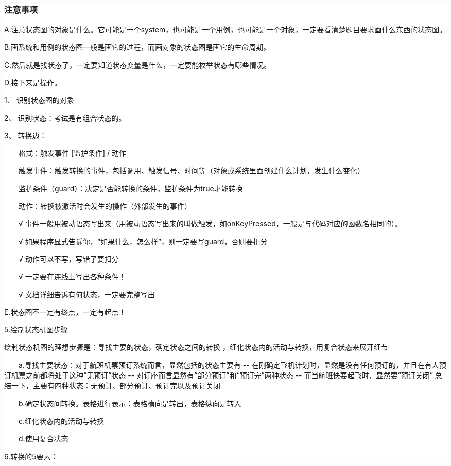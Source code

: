 ### 注意事项



A.注意状态图的对象是什么。它可能是一个system，也可能是一个用例，也可能是一个对象，一定要看清楚题目要求画什么东西的状态图。

B.画系统和用例的状态图一般是画它的过程，而画对象的状态图是画它的生命周期。

C.然后就是找状态了，一定要知道状态变量是什么，一定要能枚举状态有哪些情况。

D.接下来是操作。

1、 识别状态图的对象

2、 识别状态：考试是有组合状态的。

3、 转换边：

　　格式：触发事件 [监护条件] / 动作

 

　　触发事件：触发转换的事件，包括调用、触发信号、时间等（对象或系统里面创建什么计划，发生什么变化）

 

　　监护条件（guard）：决定是否能转换的条件，监护条件为true才能转换

 

　　动作：转换被激活时会发生的操作（外部发生的事件）


　　√ 事件一般用被动语态写出来（用被动语态写出来的叫做触发，如onKeyPressed，一般是与代码对应的函数名相同的）。
 

　　√ 如果程序显式告诉你，“如果什么，怎么样”，则一定要写guard，否则要扣分
 
　　√ 动作可以不写，写错了要扣分

　　√ 一定要在连线上写出各种条件！

　　√ 文档详细告诉有何状态，一定要完整写出


E.状态图不一定有终点，一定有起点！


5.绘制状态机图步骤

 
绘制状态机图的理想步骤是：寻找主要的状态，确定状态之间的转换 ，细化状态内的活动与转换，用复合状态来展开细节

 

　　a.寻找主要状态：对于航班机票预订系统而言，显然包括的状态主要有 -- 在刚确定飞机计划时，显然是没有任何预订的，并且在有人预订机票之前都将处于这种“无预订”状态 -- 对订座而言显然有“部分预订”和“预订完”两种状态 -- 而当航班快要起飞时，显然要“预订关闭” 总结一下，主要有四种状态：无预订、部分预订、预订完以及预订关闭

 

　　b.确定状态间转换。表格进行表示：表格横向是转出，表格纵向是转入

 

　　c.细化状态内的活动与转换

 

　　d.使用复合状态

6.转换的5要素：
